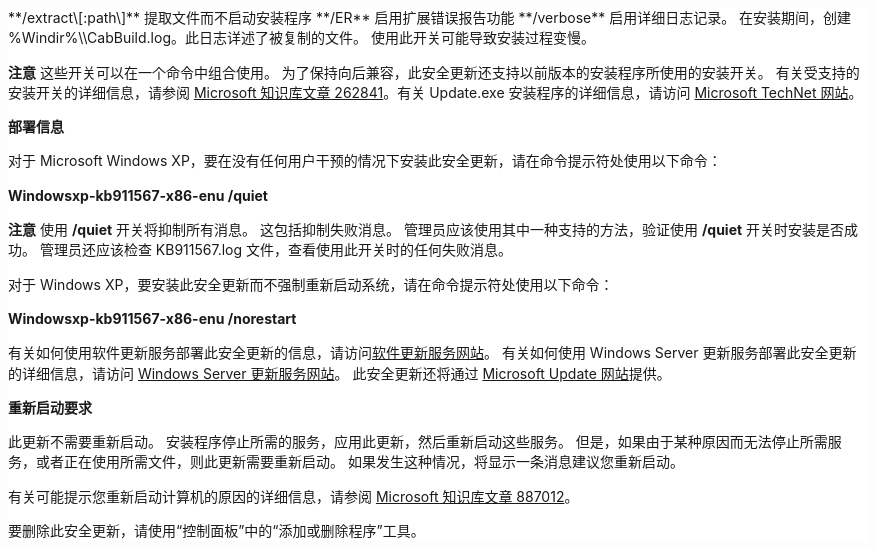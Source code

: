 <tr>
<td style="border:1px solid black;">
**/extract\[:path\]**
</td>
<td style="border:1px solid black;">
提取文件而不启动安装程序
</td>
</tr>
<tr class="alternateRow">
<td style="border:1px solid black;">
**/ER**
</td>
<td style="border:1px solid black;">
启用扩展错误报告功能
</td>
</tr>
<tr>
<td style="border:1px solid black;">
**/verbose**
</td>
<td style="border:1px solid black;">
启用详细日志记录。 在安装期间，创建 %Windir%\\CabBuild.log。此日志详述了被复制的文件。 使用此开关可能导致安装过程变慢。
</td>
</tr>
</table>

<p></p>

**注意** 这些开关可以在一个命令中组合使用。 为了保持向后兼容，此安全更新还支持以前版本的安装程序所使用的安装开关。 有关受支持的安装开关的详细信息，请参阅 [Microsoft 知识库文章 262841](https://support.microsoft.com/kb/262841)。有关 Update.exe 安装程序的详细信息，请访问 [Microsoft TechNet 网站](https://go.microsoft.com/fwlink/?linkid=38951)。

**部署信息**

对于 Microsoft Windows XP，要在没有任何用户干预的情况下安装此安全更新，请在命令提示符处使用以下命令：

**Windowsxp-kb911567-x86-enu /quiet**

**注意** 使用 **/quiet** 开关将抑制所有消息。 这包括抑制失败消息。 管理员应该使用其中一种支持的方法，验证使用 **/quiet** 开关时安装是否成功。 管理员还应该检查 KB911567.log 文件，查看使用此开关时的任何失败消息。

对于 Windows XP，要安装此安全更新而不强制重新启动系统，请在命令提示符处使用以下命令：

**Windowsxp-kb911567-x86-enu /norestart**

有关如何使用软件更新服务部署此安全更新的信息，请访问[软件更新服务网站](https://go.microsoft.com/fwlink/?linkid=21125)。 有关如何使用 Windows Server 更新服务部署此安全更新的详细信息，请访问 [Windows Server 更新服务网站](https://go.microsoft.com/fwlink/?linkid=50120)。 此安全更新还将通过 [Microsoft Update 网站](https://update.microsoft.com/microsoftupdate)提供。

**重新启动要求**

此更新不需要重新启动。 安装程序停止所需的服务，应用此更新，然后重新启动这些服务。 但是，如果由于某种原因而无法停止所需服务，或者正在使用所需文件，则此更新需要重新启动。 如果发生这种情况，将显示一条消息建议您重新启动。

有关可能提示您重新启动计算机的原因的详细信息，请参阅 [Microsoft 知识库文章 887012](https://support.microsoft.com/kb/887012)。

要删除此安全更新，请使用“控制面板”中的“添加或删除程序”工具。
